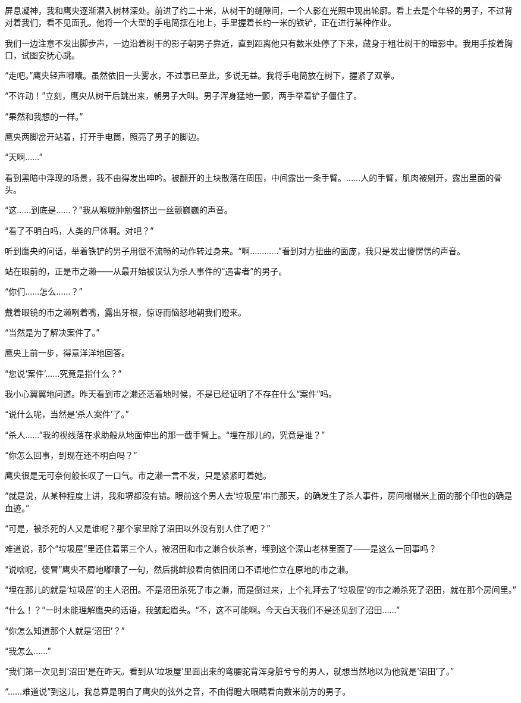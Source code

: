 屏息凝神，我和鹰央逐渐潜入树林深处。前进了约二十米，从树干的缝隙间，一个人影在光照中现出轮廓。看上去是个年轻的男子，不过背对着我们，看不见面孔。他将一个大型的手电筒摆在地上，手里握着长约一米的铁铲，正在进行某种作业。

我们一边注意不发出脚步声，一边沿着树干的影子朝男子靠近，直到距离他只有数米处停了下来，藏身于粗壮树干的暗影中。我用手按着胸口，试图安抚心跳。

“走吧。”鹰央轻声嘟囔。虽然依旧一头雾水，不过事已至此，多说无益。我将手电筒放在树下，握紧了双拳。

“不许动！”立刻，鹰央从树干后跳出来，朝男子大叫。男子浑身猛地一颤，两手举着铲子僵住了。

“果然和我想的一样。”

鹰央两脚岔开站着，打开手电筒，照亮了男子的脚边。

“天啊……”

看到黑暗中浮现的场景，我不由得发出呻吟。被翻开的土块散落在周围，中间露出一条手臂。……人的手臂，肌肉被剜开，露出里面的骨头。

“这……到底是……？”我从喉咙肿勉强挤出一丝颤巍巍的声音。

“看了不明白吗，人类的尸体啊。对吧？”

听到鹰央的问话，举着铁铲的男子用很不流畅的动作转过身来。“啊…………”看到对方扭曲的面庞，我只是发出傻愣愣的声音。

站在眼前的，正是市之濑——从最开始被误认为杀人事件的“遇害者”的男子。

“你们……怎么……？”

戴着眼镜的市之濑咧着嘴，露出牙根，惊讶而恼怒地朝我们瞪来。

“当然是为了解决案件了。”

鹰央上前一步，得意洋洋地回答。

“您说‘案件’……究竟是指什么？”

我小心翼翼地问道。昨天看到市之濑还活着地时候，不是已经证明了不存在什么“案件”吗。

“说什么呢，当然是‘杀人案件’了。”

“杀人……”我的视线落在求助般从地面伸出的那一截手臂上。“埋在那儿的，究竟是谁？”

“你怎么回事，到现在还不明白吗？”

鹰央很是无可奈何般长叹了一口气。市之濑一言不发，只是紧紧盯着她。

“就是说，从某种程度上讲，我和堺都没有错。眼前这个男人去‘垃圾屋’串门那天，的确发生了杀人事件，房间榻榻米上面的那个印也的确是血迹。”

“可是，被杀死的人又是谁呢？那个家里除了沼田以外没有别人住了吧？”

难道说，那个“垃圾屋”里还住着第三个人，被沼田和市之濑合伙杀害，埋到这个深山老林里面了——是这么一回事吗？

“说啥呢，傻冒”鹰央不屑地嘟囔了一句，然后挑衅般看向依旧闭口不语地伫立在原地的市之濑。

“埋在那儿的就是‘垃圾屋’的主人沼田。不是沼田杀死了市之濑，而是倒过来，上个礼拜去了‘垃圾屋’的市之濑杀死了沼田，就在那个房间里。”

“什么！？”一时未能理解鹰央的话语，我皱起眉头。“不，这不可能啊。今天白天我们不是还见到了沼田……”

“你怎么知道那个人就是‘沼田’？”

“我怎么……”

“我们第一次见到‘沼田’是在昨天。看到从‘垃圾屋’里面出来的弯腰驼背浑身脏兮兮的男人，就想当然地以为他就是‘沼田’了。”

“……难道说”到这儿，我总算是明白了鹰央的弦外之音，不由得瞪大眼睛看向数米前方的男子。
